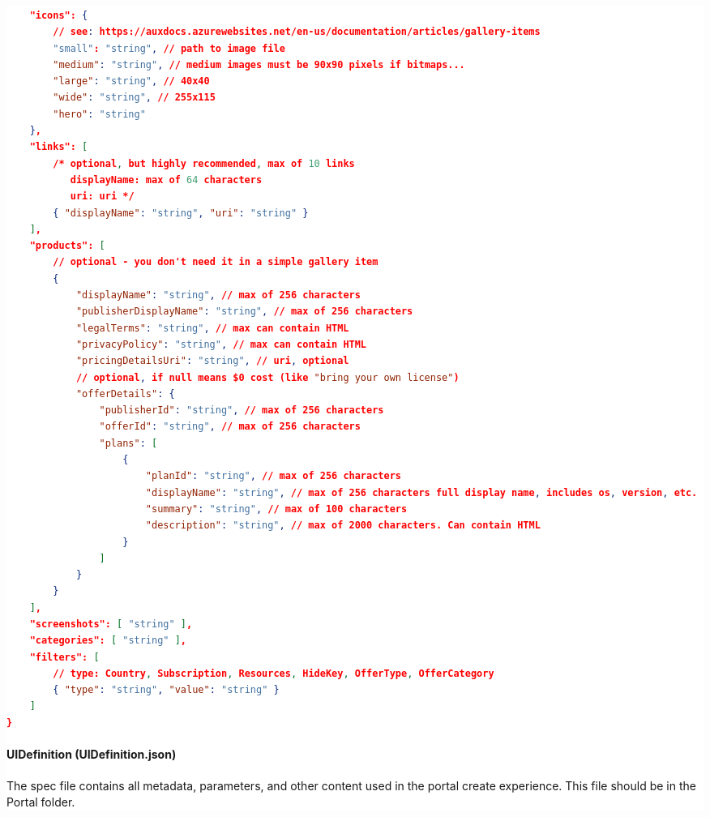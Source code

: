 ```json
    "icons": {
        // see: https://auxdocs.azurewebsites.net/en-us/documentation/articles/gallery-items
        "small": "string", // path to image file
        "medium": "string", // medium images must be 90x90 pixels if bitmaps...
        "large": "string", // 40x40
        "wide": "string", // 255x115
        "hero": "string"
    },
    "links": [
        /* optional, but highly recommended, max of 10 links
           displayName: max of 64 characters
           uri: uri */
        { "displayName": "string", "uri": "string" }
    ],
    "products": [
        // optional - you don't need it in a simple gallery item
        {
            "displayName": "string", // max of 256 characters
            "publisherDisplayName": "string", // max of 256 characters
            "legalTerms": "string", // max can contain HTML
            "privacyPolicy": "string", // max can contain HTML
            "pricingDetailsUri": "string", // uri, optional
            // optional, if null means $0 cost (like "bring your own license")
            "offerDetails": {
                "publisherId": "string", // max of 256 characters
                "offerId": "string", // max of 256 characters
                "plans": [
                    {
                        "planId": "string", // max of 256 characters
                        "displayName": "string", // max of 256 characters full display name, includes os, version, etc.
                        "summary": "string", // max of 100 characters
                        "description": "string", // max of 2000 characters. Can contain HTML
                    }
                ]
            }
        }
    ],
    "screenshots": [ "string" ],
    "categories": [ "string" ],
    "filters": [
        // type: Country, Subscription, Resources, HideKey, OfferType, OfferCategory
        { "type": "string", "value": "string" }
    ]
}

```

#### UIDefinition (UIDefinition.json)
The spec file contains all metadata, parameters, and other content used in the portal create experience. This file should be in the Portal folder.
